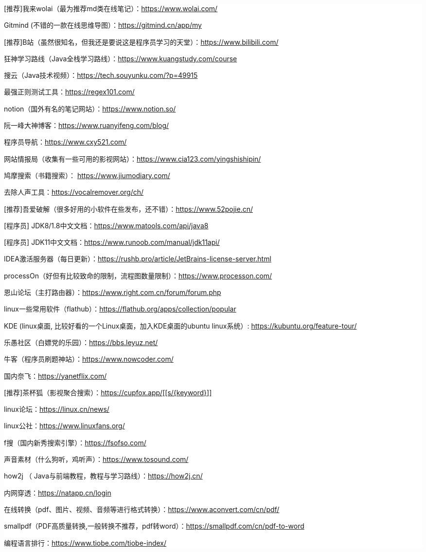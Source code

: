 [推荐]我来wolai（最为推荐md类在线笔记）：https://www.wolai.com/

Gitmind (不错的一款在线思维导图）：https://gitmind.cn/app/my

[推荐]B站（虽然很知名，但我还是要说这是程序员学习的天堂）：https://www.bilibili.com/

狂神学习路线（Java全栈学习路线）：https://www.kuangstudy.com/course

搜云（Java技术视频）：https://tech.souyunku.com/?p=49915

最强正则测试工具：https://regex101.com/

notion（国外有名的笔记网站）：https://www.notion.so/

阮一峰大神博客：https://www.ruanyifeng.com/blog/

程序员导航：https://www.cxy521.com/

网站情报局（收集有一些可用的影视网站）：https://www.cia123.com/yingshishipin/

鸠摩搜索（书籍搜索）： https://www.jiumodiary.com/

去除人声工具：https://vocalremover.org/ch/

[推荐]吾爱破解（很多好用的小软件在些发布，还不错）：https://www.52pojie.cn/

[程序员] JDK8/1.8中文文档：https://www.matools.com/api/java8

[程序员] JDK11中文文档：https://www.runoob.com/manual/jdk11api/

IDEA激活服务器（每日更新）：https://rushb.pro/article/JetBrains-license-server.html

processOn（好但有比较致命的限制，流程图数量限制）：https://www.processon.com/

恩山论坛（主打路由器）：https://www.right.com.cn/forum/forum.php

linux一些常用软件（flathub）：https://flathub.org/apps/collection/popular

KDE (linux桌面, 比较好看的一个Linux桌面，加入KDE桌面的ubuntu linux系统）: https://kubuntu.org/feature-tour/

乐愚社区（白嫖党的乐园）：https://bbs.leyuz.net/

牛客（程序员刷题神站）：https://www.nowcoder.com/

国内奈飞：https://yanetflix.com/

[推荐]茶杯狐（影视聚合搜索）：https://cupfox.app/[[s/{keyword}]]

linux论坛：https://linux.cn/news/   

linux公社：https://www.linuxfans.org/

f搜（国内新秀搜索引擎）：https://fsofso.com/

声音素材（什么狗听，鸡听声）：https://www.tosound.com/

how2j （ Java与前端教程，教程与学习路线）：https://how2j.cn/

内网穿透：https://natapp.cn/login

在线转换（pdf、图片、视频、音频等进行格式转换）：https://www.aconvert.com/cn/pdf/

smallpdf（PDF高质量转换,一般转换不推荐，pdf转word）：https://smallpdf.com/cn/pdf-to-word

编程语言排行：https://www.tiobe.com/tiobe-index/
